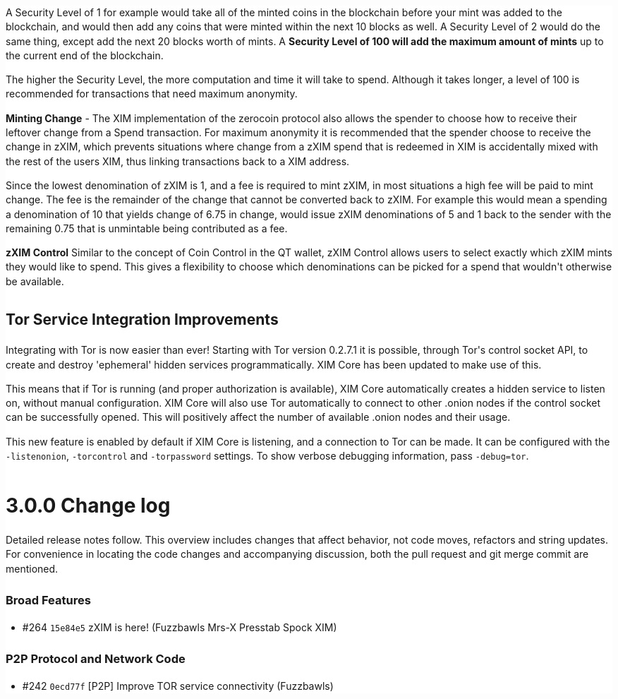 A Security Level of 1 for example would take all of the minted coins in the blockchain before your mint was added to the blockchain, and would then add any coins that were minted within the next 10 blocks as well. A Security Level of 2 would do the same thing, except add the next 20 blocks worth of mints. A **Security Level of 100 will add the maximum amount of mints** up to the current end of the blockchain.

The higher the Security Level, the more computation and time it will take to spend. Although it takes longer, a level of 100 is recommended for transactions that need maximum anonymity.


**Minting Change** - The XIM implementation of the zerocoin protocol also allows the spender to choose how to receive their leftover change from a Spend transaction. For maximum anonymity it is recommended that the spender choose to receive the change in zXIM, which prevents situations where change from a zXIM spend that is redeemed in XIM is accidentally mixed with the rest of the users XIM, thus linking transactions back to a XIM address.

Since the lowest denomination of zXIM is 1, and a fee is required to mint zXIM, in most situations a high fee will be paid to mint change. The fee is the remainder of the change that cannot be converted back to zXIM. For example this would mean a spending a denomination of 10 that yields change of 6.75 in change, would issue zXIM denominations of 5 and 1 back to the sender with the remaining 0.75 that is unmintable being contributed as a fee.

**zXIM Control**
Similar to the concept of Coin Control in the QT wallet, zXIM Control allows users to select exactly which zXIM mints they would like to spend. This gives a flexibility to choose which denominations can be picked for a spend that wouldn't otherwise be available.


Tor Service Integration Improvements
---------------------

Integrating with Tor is now easier than ever! Starting with Tor version 0.2.7.1 it is possible, through Tor's control socket API, to create and destroy 'ephemeral' hidden services programmatically. XIM Core has been updated to make use of this.

This means that if Tor is running (and proper authorization is available), XIM Core automatically creates a hidden service to listen on, without manual configuration. XIM Core will also use Tor automatically to connect to other .onion nodes if the control socket can be successfully opened. This will positively affect the number of available .onion nodes and their usage.

This new feature is enabled by default if XIM Core is listening, and a connection to Tor can be made. It can be configured with the `-listenonion`, `-torcontrol` and `-torpassword` settings. To show verbose debugging information, pass `-debug=tor`.

3.0.0 Change log
=================

Detailed release notes follow. This overview includes changes that affect
behavior, not code moves, refactors and string updates. For convenience in locating
the code changes and accompanying discussion, both the pull request and
git merge commit are mentioned.

### Broad Features
- #264 `15e84e5` zXIM is here! (Fuzzbawls Mrs-X Presstab Spock XIM)

### P2P Protocol and Network Code
- #242 `0ecd77f` [P2P] Improve TOR service connectivity (Fuzzbawls)
